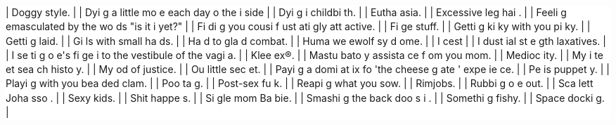 | Doggy style. |
| Dyi g a little mo e each day o  the i side |
| Dyi g i  childbi th. |
| Eutha asia. |
| Excessive leg hai . |
| Feeli g emasculated by the wo ds "is it i  yet?" |
| Fi di g you  cousi  f ust ati gly att active. |
| Fi ge  stuff. |
| Getti g ki ky with you  pi ky. |
| Getti g laid. |
| Gi ls with small ha ds. |
| Ha d to gla d combat. |
| Huma  we ewolf sy d ome. |
| I cest |
| I dust ial st e gth laxatives. |
| I se ti g o e's fi ge  i to the vestibule of the vagi a. |
| Klee ex®. |
| Mastu bato y assista ce f om you  mom. |
| Medioc ity. |
| My i te et sea ch histo y. |
| My  od of justice. |
| Ou  little sec et. |
| Payi g a domi at ix fo  'the cheese g ate ' expe ie ce. |
| Pe is puppet y. |
| Playi g with you  bea ded clam. |
| Poo ta g. |
| Post-sex fu k. |
| Reapi g what you sow. |
| Rimjobs. |
| Rubbi g o e out. |
| Sca lett Joha sso . |
| Sexy kids. |
| Shit happe s. |
| Si gle mom Ba bie. |
| Smashi g the back doo s i . |
| Somethi g fishy. |
| Space docki g. |